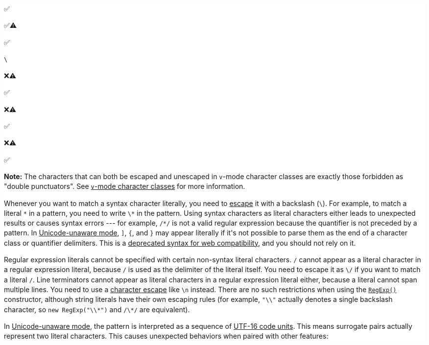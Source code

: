 ✅

✅⚠️

✅

`\`

❌⚠️

✅

❌⚠️

✅

❌⚠️

✅

 
**Note:** The characters that can both be escaped and unescaped in
`v`-mode character classes are exactly those forbidden as \"double
punctuators\". See [`v`-mode character
classes](character_class#v-mode_character_class) for more information.


Whenever you want to match a syntax character literally, you need to
[escape](character_escape) it with a backslash (`\`). For example, to
match a literal `*` in a pattern, you need to write `\*` in the pattern.
Using syntax characters as literal characters either leads to unexpected
results or causes syntax errors --- for example, `/*/` is not a valid
regular expression because the quantifier is not preceded by a pattern.
In [Unicode-unaware
mode](../global_objects/regexp/unicode#unicode-aware_mode), `]`, `{`,
and `}` may appear literally if it\'s not possible to parse them as the
end of a character class or quantifier delimiters. This is a [deprecated
syntax for web
compatibility](https://developer.mozilla.org/en-US/docs/Web/JavaScript/Reference/Deprecated_and_obsolete_features#regexp),
and you should not rely on it.

Regular expression literals cannot be specified with certain non-syntax
literal characters. `/` cannot appear as a literal character in a
regular expression literal, because `/` is used as the delimiter of the
literal itself. You need to escape it as `\/` if you want to match a
literal `/`. Line terminators cannot appear as literal characters in a
regular expression literal either, because a literal cannot span
multiple lines. You need to use a [character escape](character_escape)
like `\n` instead. There are no such restrictions when using the
[`RegExp()`](../global_objects/regexp/regexp) constructor, although
string literals have their own escaping rules (for example, `"\\"`
actually denotes a single backslash character, so `new RegExp("\\*")`
and `/\*/` are equivalent).

In [Unicode-unaware
mode](../global_objects/regexp/unicode#unicode-aware_mode), the pattern
is interpreted as a sequence of [UTF-16 code
units](../global_objects/string#utf-16_characters_unicode_code_points_and_grapheme_clusters).
This means surrogate pairs actually represent two literal characters.
This causes unexpected behaviors when paired with other features:
